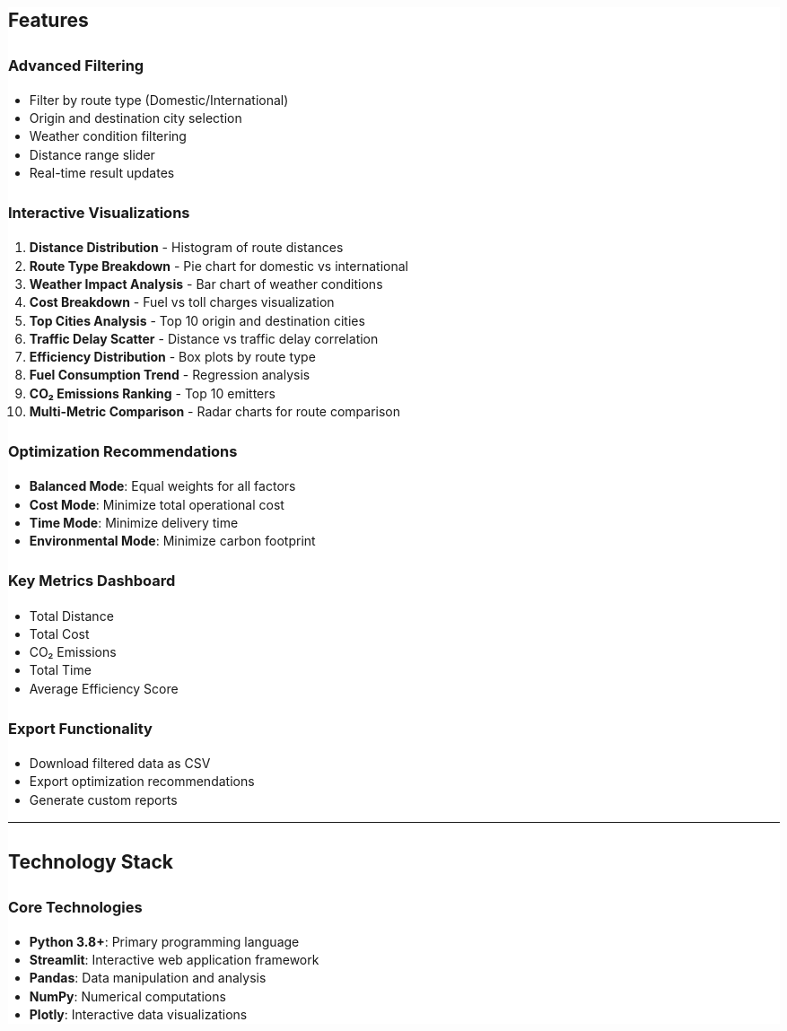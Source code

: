 
## Features

### Advanced Filtering
- Filter by route type (Domestic/International)
- Origin and destination city selection
- Weather condition filtering
- Distance range slider
- Real-time result updates

### Interactive Visualizations
1. **Distance Distribution** - Histogram of route distances
2. **Route Type Breakdown** - Pie chart for domestic vs international
3. **Weather Impact Analysis** - Bar chart of weather conditions
4. **Cost Breakdown** - Fuel vs toll charges visualization
5. **Top Cities Analysis** - Top 10 origin and destination cities
6. **Traffic Delay Scatter** - Distance vs traffic delay correlation
7. **Efficiency Distribution** - Box plots by route type
8. **Fuel Consumption Trend** - Regression analysis
9. **CO₂ Emissions Ranking** - Top 10 emitters
10. **Multi-Metric Comparison** - Radar charts for route comparison

### Optimization Recommendations
- **Balanced Mode**: Equal weights for all factors
- **Cost Mode**: Minimize total operational cost
- **Time Mode**: Minimize delivery time
- **Environmental Mode**: Minimize carbon footprint

### Key Metrics Dashboard
- Total Distance
- Total Cost
- CO₂ Emissions
- Total Time
- Average Efficiency Score

### Export Functionality
- Download filtered data as CSV
- Export optimization recommendations
- Generate custom reports

---

## Technology Stack

### Core Technologies
- **Python 3.8+**: Primary programming language
- **Streamlit**: Interactive web application framework
- **Pandas**: Data manipulation and analysis
- **NumPy**: Numerical computations
- **Plotly**: Interactive data visualizations
